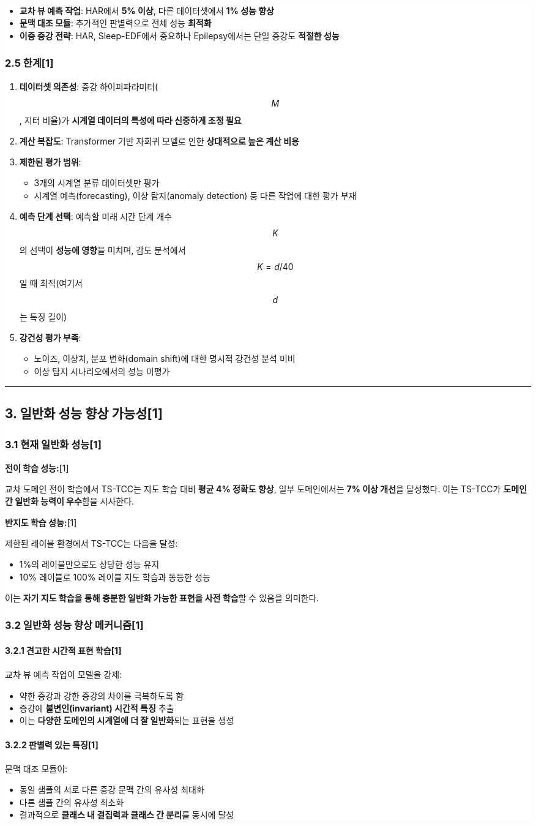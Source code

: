 - **교차 뷰 예측 작업**: HAR에서 **5% 이상**, 다른 데이터셋에서 **1% 성능 향상**
- **문맥 대조 모듈**: 추가적인 판별력으로 전체 성능 **최적화**
- **이중 증강 전략**: HAR, Sleep-EDF에서 중요하나 Epilepsy에서는 단일 증강도 **적절한 성능**

### 2.5 한계[1]

1. **데이터셋 의존성**: 증강 하이퍼파라미터($$M$$, 지터 비율)가 **시계열 데이터의 특성에 따라 신중하게 조정 필요**

2. **계산 복잡도**: Transformer 기반 자회귀 모델로 인한 **상대적으로 높은 계산 비용**

3. **제한된 평가 범위**: 
   - 3개의 시계열 분류 데이터셋만 평가
   - 시계열 예측(forecasting), 이상 탐지(anomaly detection) 등 다른 작업에 대한 평가 부재

4. **예측 단계 선택**: 예측할 미래 시간 단계 개수 $$K$$의 선택이 **성능에 영향**을 미치며, 감도 분석에서 $$K = d/40$$일 때 최적(여기서 $$d$$는 특징 길이)

5. **강건성 평가 부족**: 
   - 노이즈, 이상치, 분포 변화(domain shift)에 대한 명시적 강건성 분석 미비
   - 이상 탐지 시나리오에서의 성능 미평가

***

## 3. 일반화 성능 향상 가능성[1]

### 3.1 현재 일반화 성능[1]

**전이 학습 성능:**[1]

교차 도메인 전이 학습에서 TS-TCC는 지도 학습 대비 **평균 4% 정확도 향상**, 일부 도메인에서는 **7% 이상 개선**을 달성했다. 이는 TS-TCC가 **도메인 간 일반화 능력이 우수**함을 시사한다.

**반지도 학습 성능:**[1]

제한된 레이블 환경에서 TS-TCC는 다음을 달성:
- 1%의 레이블만으로도 상당한 성능 유지
- 10% 레이블로 100% 레이블 지도 학습과 동등한 성능

이는 **자기 지도 학습을 통해 충분한 일반화 가능한 표현을 사전 학습**할 수 있음을 의미한다.

### 3.2 일반화 성능 향상 메커니즘[1]

#### **3.2.1 견고한 시간적 표현 학습**[1]

교차 뷰 예측 작업이 모델을 강제:
- 약한 증강과 강한 증강의 차이를 극복하도록 함
- 증강에 **불변인(invariant) 시간적 특징** 추출
- 이는 **다양한 도메인의 시계열에 더 잘 일반화**되는 표현을 생성

#### **3.2.2 판별력 있는 특징**[1]

문맥 대조 모듈이:
- 동일 샘플의 서로 다른 증강 문맥 간의 유사성 최대화
- 다른 샘플 간의 유사성 최소화
- 결과적으로 **클래스 내 결집력과 클래스 간 분리**를 동시에 달성
